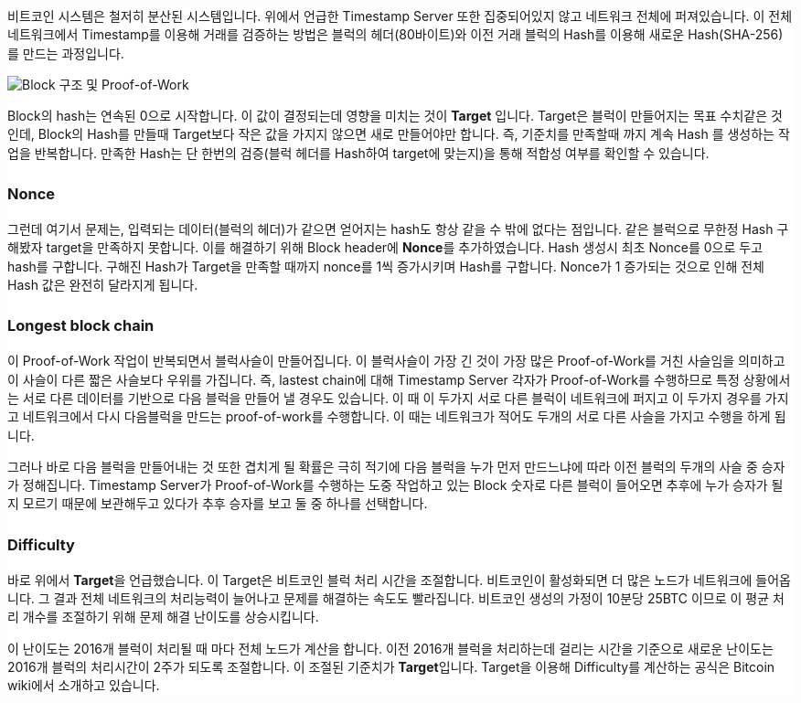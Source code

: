 비트코인 시스템은 철저히 분산된 시스템입니다. 위에서 언급한 Timestamp Server
또한 집중되어있지 않고 네트워크 전체에 퍼져있습니다. 이 전체 네트워크에서
Timestamp를 이용해 거래를 검증하는 방법은 블럭의 헤더(80바이트)와 이전 거래
블럭의 Hash를 이용해 새로운 Hash(SHA-256)를 만드는 과정입니다.

![Block 구조 및 Proof-of-Work](../media/page/article/bitcoin/bitcoin-proof-of-work.png)

Block의 hash는 연속된 0으로 시작합니다. 이 값이 결정되는데 영향을 미치는 것이
**Target** 입니다. Target은 블럭이 만들어지는 목표 수치같은 것인데, Block의
Hash를 만들때 Target보다 작은 값을 가지지 않으면 새로 만들어야만 합니다. 즉,
기준치를 만족할때 까지 계속 Hash 를 생성하는 작업을 반복합니다. 만족한 Hash는 단
한번의 검증(블럭 헤더를 Hash하여 target에 맞는지)을 통해 적합성 여부를 확인할 수
있습니다.

### Nonce

그런데 여기서 문제는, 입력되는 데이터(블럭의 헤더)가 같으면 얻어지는 hash도 항상
같을 수 밖에 없다는 점입니다. 같은 블럭으로 무한정 Hash 구해봤자 target을
만족하지 못합니다. 이를 해결하기 위해 Block header에 **Nonce**를 추가하였습니다.
Hash 생성시 최초 Nonce를 0으로 두고 hash를 구합니다. 구해진 Hash가 Target을
만족할 때까지 nonce를 1씩 증가시키며 Hash를 구합니다. Nonce가 1 증가되는 것으로
인해 전체 Hash 값은 완전히 달라지게 됩니다.

### Longest block chain

이 Proof-of-Work 작업이 반복되면서 블럭사슬이 만들어집니다. 이 블럭사슬이 가장
긴 것이 가장 많은 Proof-of-Work를 거친 사슬임을 의미하고 이 사슬이 다른 짧은
사슬보다 우위를 가집니다. 즉, lastest chain에 대해 Timestamp Server 각자가
Proof-of-Work를 수행하므로 특정 상황에서는 서로 다른 데이터를 기반으로 다음
블럭을 만들어 낼 경우도 있습니다. 이 때 이 두가지 서로 다른 블럭이 네트워크에
퍼지고 이 두가지 경우를 가지고 네트워크에서 다시 다음블럭을 만드는
proof-of-work를 수행합니다. 이 때는 네트워크가 적어도 두개의 서로 다른 사슬을
가지고 수행을 하게 됩니다.

그러나 바로 다음 블럭을 만들어내는 것 또한 겹치게 될 확률은 극히 적기에 다음
블럭을 누가 먼저 만드느냐에 따라 이전 블럭의 두개의 사슬 중 승자가 정해집니다.
Timestamp Server가 Proof-of-Work를 수행하는 도중 작업하고 있는 Block 숫자로 다른
블럭이 들어오면 추후에 누가 승자가 될 지 모르기 때문에 보관해두고 있다가 추후
승자를 보고 둘 중 하나를 선택합니다.

### Difficulty

바로 위에서 **Target**을 언급했습니다. 이 Target은 비트코인 블럭 처리 시간을
조절합니다. 비트코인이 활성화되면 더 많은 노드가 네트워크에 들어옵니다. 그 결과
전체 네트워크의 처리능력이 늘어나고 문제를 해결하는 속도도 빨라집니다. 비트코인
생성의 가정이 10분당 25BTC 이므로 이 평균 처리 개수를 조절하기 위해 문제 해결
난이도를 상승시킵니다.

이 난이도는 2016개 블럭이 처리될 때 마다 전체 노드가 계산을 합니다. 이전 2016개
블럭을 처리하는데 걸리는 시간을 기준으로 새로운 난이도는 2016개 블럭의
처리시간이 2주가 되도록 조절합니다. 이 조절된 기준치가 **Target**입니다.
Target을 이용해 Difficulty를 계산하는 공식은 Bitcoin wiki에서 소개하고 있습니다.
